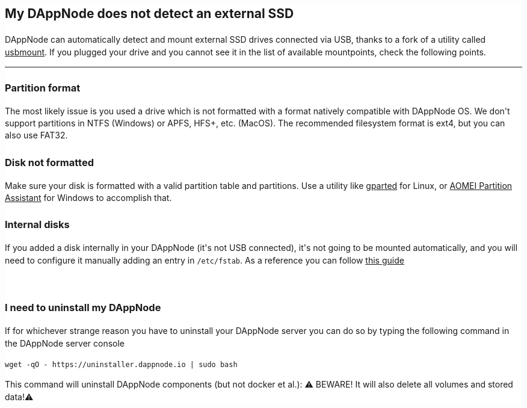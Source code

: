 ## My DAppNode does not detect an external SSD

DAppNode can automatically detect and mount external SSD drives connected via USB, thanks to a fork of a utility called [usbmount](https://github.com/dappnode/usbmount). If you plugged your drive and you cannot see it in the list of available mountpoints, check the following points.

---

### Partition format

The most likely issue is you used a drive which is not formatted with a format natively compatible with DAppNode OS. We don't support partitions in NTFS (Windows) or APFS, HFS+, etc. (MacOS). The recommended filesystem format is ext4, but you can also use FAT32.

### Disk not formatted

Make sure your disk is formatted with a valid partition table and partitions. Use a utility like [gparted](https://gparted.org/) for Linux, or [AOMEI Partition Assistant](https://www.diskpart.com/) for Windows to accomplish that.

### Internal disks

If you added a disk internally in your DAppNode (it's not USB connected), it's not going to be mounted automatically, and you will need to configure it manually adding an entry in `/etc/fstab`. As a reference you can follow [this guide](https://medium.com/@sh.tsang/partitioning-formatting-and-mounting-a-hard-drive-in-linux-ubuntu-18-04-324b7634d1e0)

<p align="center">
    <img width="1000">
</p>

### I need to uninstall my DAppNode

If for whichever strange reason you have to uninstall your DAppNode server you can do so by typing the following command in the DAppNode server console

`wget -qO - https://uninstaller.dappnode.io | sudo bash`

This command will uninstall DAppNode components (but not docker et al.): ⚠️ BEWARE! It will also delete all volumes and stored data!⚠️
